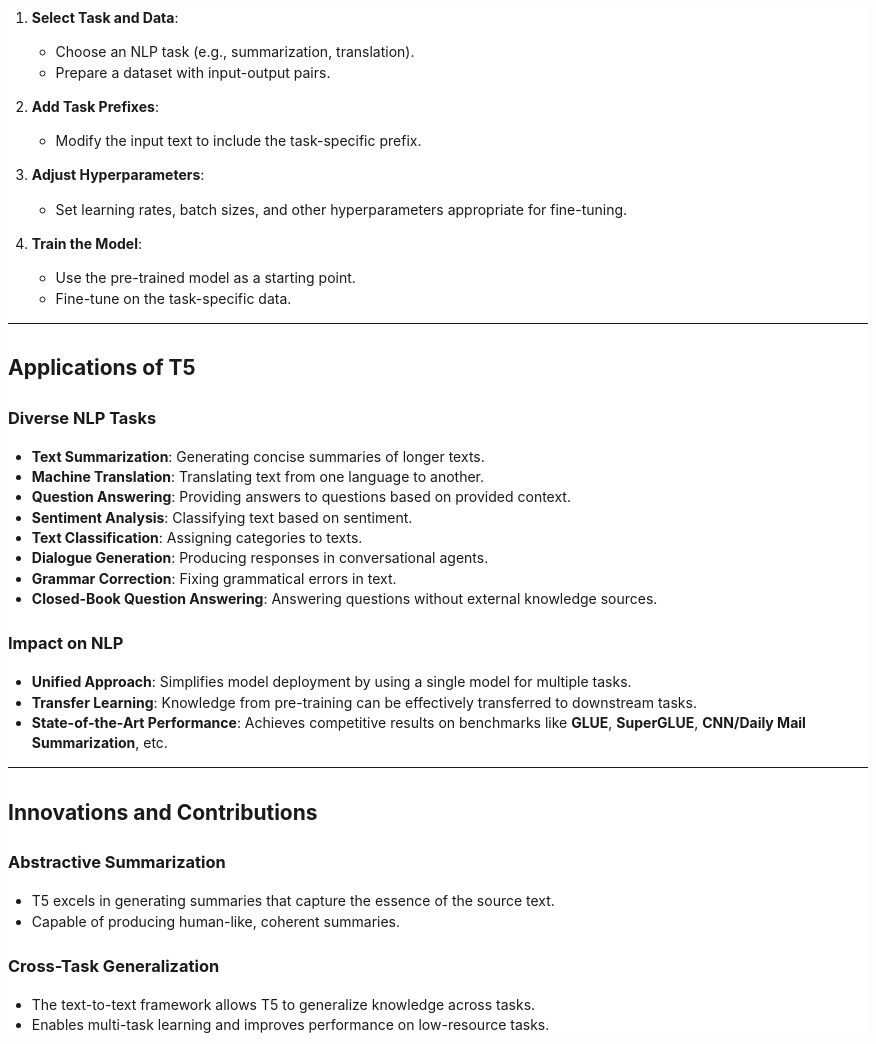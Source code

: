 1. **Select Task and Data**:

    - Choose an NLP task (e.g., summarization, translation).
    - Prepare a dataset with input-output pairs.

2. **Add Task Prefixes**:

    - Modify the input text to include the task-specific prefix.

3. **Adjust Hyperparameters**:

    - Set learning rates, batch sizes, and other hyperparameters appropriate for fine-tuning.

4. **Train the Model**:

    - Use the pre-trained model as a starting point.
    - Fine-tune on the task-specific data.

---

## Applications of T5

### Diverse NLP Tasks

- **Text Summarization**: Generating concise summaries of longer texts.
- **Machine Translation**: Translating text from one language to another.
- **Question Answering**: Providing answers to questions based on provided context.
- **Sentiment Analysis**: Classifying text based on sentiment.
- **Text Classification**: Assigning categories to texts.
- **Dialogue Generation**: Producing responses in conversational agents.
- **Grammar Correction**: Fixing grammatical errors in text.
- **Closed-Book Question Answering**: Answering questions without external knowledge sources.

### Impact on NLP

- **Unified Approach**: Simplifies model deployment by using a single model for multiple tasks.
- **Transfer Learning**: Knowledge from pre-training can be effectively transferred to downstream tasks.
- **State-of-the-Art Performance**: Achieves competitive results on benchmarks like **GLUE**, **SuperGLUE**, **CNN/Daily Mail Summarization**, etc.

---

## Innovations and Contributions

### Abstractive Summarization

- T5 excels in generating summaries that capture the essence of the source text.
- Capable of producing human-like, coherent summaries.

### Cross-Task Generalization

- The text-to-text framework allows T5 to generalize knowledge across tasks.
- Enables multi-task learning and improves performance on low-resource tasks.
